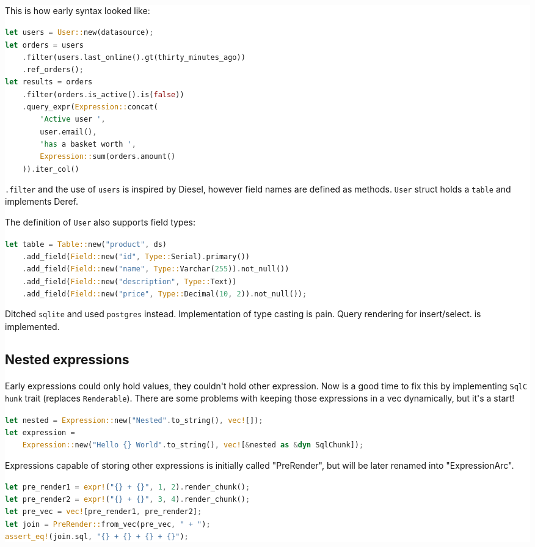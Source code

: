 This is how early syntax looked like:

```rust
let users = User::new(datasource);
let orders = users
    .filter(users.last_online().gt(thirty_minutes_ago))
    .ref_orders();
let results = orders
    .filter(orders.is_active().is(false))
    .query_expr(Expression::concat(
        'Active user ',
        user.email(),
        'has a basket worth ',
        Expression::sum(orders.amount()
    )).iter_col()
```

`.filter` and the use of `users` is inspired by Diesel, however field names are defined as methods. `User` struct
holds a `table` and implements Deref.

The definition of `User` also supports field types:

```rust
let table = Table::new("product", ds)
    .add_field(Field::new("id", Type::Serial).primary())
    .add_field(Field::new("name", Type::Varchar(255)).not_null())
    .add_field(Field::new("description", Type::Text))
    .add_field(Field::new("price", Type::Decimal(10, 2)).not_null());
```

Ditched `sqlite` and used `postgres` instead. Implementation of type casting is pain. Query rendering for insert/select. is implemented.

## Nested expressions

Early expressions could only hold values, they couldn't hold other expression. Now is a good time to fix this
by implementing `SqlChunk` trait (replaces `Renderable`). There are some problems with keeping those expressions
in a vec dynamically, but it's a start!

```rust
let nested = Expression::new("Nested".to_string(), vec![]);
let expression =
    Expression::new("Hello {} World".to_string(), vec![&nested as &dyn SqlChunk]);
```

Expressions capable of storing other expressions is initially called "PreRender", but
will be later renamed into "ExpressionArc".

```rust
let pre_render1 = expr!("{} + {}", 1, 2).render_chunk();
let pre_render2 = expr!("{} + {}", 3, 4).render_chunk();
let pre_vec = vec![pre_render1, pre_render2];
let join = PreRender::from_vec(pre_vec, " + ");
assert_eq!(join.sql, "{} + {} + {} + {}");
```
